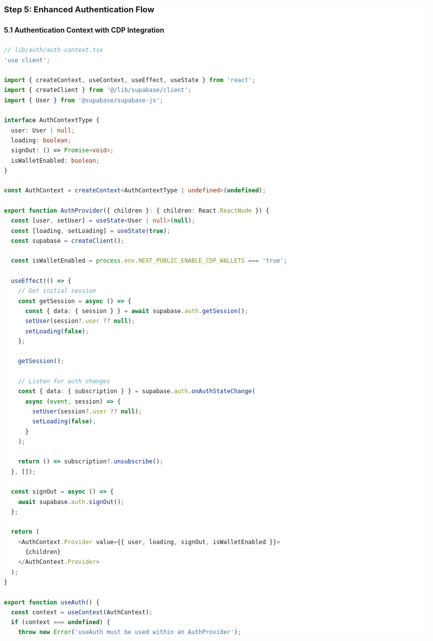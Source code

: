### **Step 5: Enhanced Authentication Flow**

#### **5.1 Authentication Context with CDP Integration**
```typescript
// lib/auth/auth-context.tsx
'use client';

import { createContext, useContext, useEffect, useState } from 'react';
import { createClient } from '@/lib/supabase/client';
import { User } from '@supabase/supabase-js';

interface AuthContextType {
  user: User | null;
  loading: boolean;
  signOut: () => Promise<void>;
  isWalletEnabled: boolean;
}

const AuthContext = createContext<AuthContextType | undefined>(undefined);

export function AuthProvider({ children }: { children: React.ReactNode }) {
  const [user, setUser] = useState<User | null>(null);
  const [loading, setLoading] = useState(true);
  const supabase = createClient();

  const isWalletEnabled = process.env.NEXT_PUBLIC_ENABLE_CDP_WALLETS === 'true';

  useEffect(() => {
    // Get initial session
    const getSession = async () => {
      const { data: { session } } = await supabase.auth.getSession();
      setUser(session?.user ?? null);
      setLoading(false);
    };

    getSession();

    // Listen for auth changes
    const { data: { subscription } } = supabase.auth.onAuthStateChange(
      async (event, session) => {
        setUser(session?.user ?? null);
        setLoading(false);
      }
    );

    return () => subscription?.unsubscribe();
  }, []);

  const signOut = async () => {
    await supabase.auth.signOut();
  };

  return (
    <AuthContext.Provider value={{ user, loading, signOut, isWalletEnabled }}>
      {children}
    </AuthContext.Provider>
  );
}

export function useAuth() {
  const context = useContext(AuthContext);
  if (context === undefined) {
    throw new Error('useAuth must be used within an AuthProvider');
```